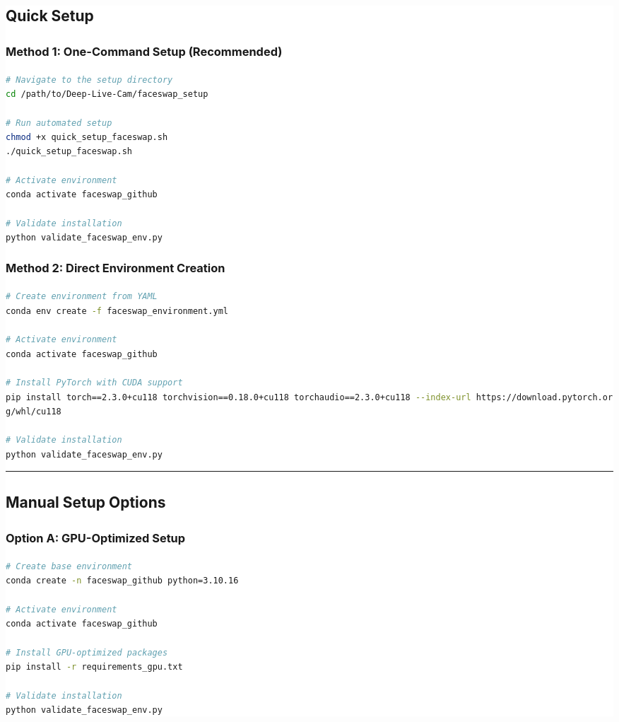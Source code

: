 ## Quick Setup

### Method 1: One-Command Setup (Recommended)

```bash
# Navigate to the setup directory
cd /path/to/Deep-Live-Cam/faceswap_setup

# Run automated setup
chmod +x quick_setup_faceswap.sh
./quick_setup_faceswap.sh

# Activate environment
conda activate faceswap_github

# Validate installation
python validate_faceswap_env.py
```

### Method 2: Direct Environment Creation

```bash
# Create environment from YAML
conda env create -f faceswap_environment.yml

# Activate environment
conda activate faceswap_github

# Install PyTorch with CUDA support
pip install torch==2.3.0+cu118 torchvision==0.18.0+cu118 torchaudio==2.3.0+cu118 --index-url https://download.pytorch.org/whl/cu118

# Validate installation
python validate_faceswap_env.py
```

---

## Manual Setup Options

### Option A: GPU-Optimized Setup

```bash
# Create base environment
conda create -n faceswap_github python=3.10.16

# Activate environment
conda activate faceswap_github

# Install GPU-optimized packages
pip install -r requirements_gpu.txt

# Validate installation
python validate_faceswap_env.py
```

